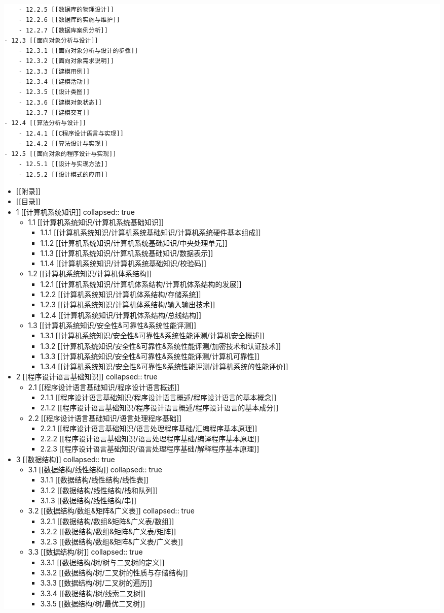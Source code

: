 		- 12.2.5 [[数据库的物理设计]]
		- 12.2.6 [[数据库的实施与维护]]
		- 12.2.7 [[数据库案例分析]]
	- 12.3 [[面向对象分析与设计]]
		- 12.3.1 [[面向对象分析与设计的步骤]]
		- 12.3.2 [[面向对象需求说明]]
		- 12.3.3 [[建模用例]]
		- 12.3.4 [[建模活动]]
		- 12.3.5 [[设计类图]]
		- 12.3.6 [[建模对象状态]]
		- 12.3.7 [[建模交互]]
	- 12.4 [[算法分析与设计]]
		- 12.4.1 [[C程序设计语言与实现]]
		- 12.4.2 [[算法设计与实现]]
	- 12.5 [[面向对象的程序设计与实现]]
		- 12.5.1 [[设计与实现方法]]
		- 12.5.2 [[设计模式的应用]]
- [[附录]]
- [[目录]]
- 1 [[计算机系统知识]]
  collapsed:: true
	- 1.1 [[计算机系统知识/计算机系统基础知识]]
		- 1.1.1 [[计算机系统知识/计算机系统基础知识/计算机系统硬件基本组成]]
		- 1.1.2 [[计算机系统知识/计算机系统基础知识/中央处理单元]]
		- 1.1.3 [[计算机系统知识/计算机系统基础知识/数据表示]]
		- 1.1.4 [[计算机系统知识/计算机系统基础知识/校验码]]
	- 1.2 [[计算机系统知识/计算机体系结构]]
		- 1.2.1 [[计算机系统知识/计算机体系结构/计算机体系结构的发展]]
		- 1.2.2 [[计算机系统知识/计算机体系结构/存储系统]]
		- 1.2.3 [[计算机系统知识/计算机体系结构/输入输出技术]]
		- 1.2.4 [[计算机系统知识/计算机体系结构/总线结构]]
	- 1.3 [[计算机系统知识/安全性&可靠性&系统性能评测]]
		- 1.3.1 [[计算机系统知识/安全性&可靠性&系统性能评测/计算机安全概述]]
		- 1.3.2 [[计算机系统知识/安全性&可靠性&系统性能评测/加密技术和认证技术]]
		- 1.3.3 [[计算机系统知识/安全性&可靠性&系统性能评测/计算机可靠性]]
		- 1.3.4 [[计算机系统知识/安全性&可靠性&系统性能评测/计算机系统的性能评价]]
- 2 [[程序设计语言基础知识]]
  collapsed:: true
	- 2.1 [[程序设计语言基础知识/程序设计语言概述]]
		- 2.1.1 [[程序设计语言基础知识/程序设计语言概述/程序设计语言的基本概念]]
		- 2.1.2 [[程序设计语言基础知识/程序设计语言概述/程序设计语言的基本成分]]
	- 2.2 [[程序设计语言基础知识/语言处理程序基础]]
		- 2.2.1 [[程序设计语言基础知识/语言处理程序基础/汇编程序基本原理]]
		- 2.2.2 [[程序设计语言基础知识/语言处理程序基础/编译程序基本原理]]
		- 2.2.3 [[程序设计语言基础知识/语言处理程序基础/解释程序基本原理]]
- 3 [[数据结构]]
  collapsed:: true
	- 3.1 [[数据结构/线性结构]]
	  collapsed:: true
		- 3.1.1 [[数据结构/线性结构/线性表]]
		- 3.1.2 [[数据结构/线性结构/栈和队列]]
		- 3.1.3 [[数据结构/线性结构/串]]
	- 3.2 [[数据结构/数组&矩阵&广义表]]
	  collapsed:: true
		- 3.2.1 [[数据结构/数组&矩阵&广义表/数组]]
		- 3.2.2 [[数据结构/数组&矩阵&广义表/矩阵]]
		- 3.2.3 [[数据结构/数组&矩阵&广义表/广义表]]
	- 3.3 [[数据结构/树]]
	  collapsed:: true
		- 3.3.1 [[数据结构/树/树与二叉树的定义]]
		- 3.3.2 [[数据结构/树/二叉树的性质与存储结构]]
		- 3.3.3 [[数据结构/树/二叉树的遍历]]
		- 3.3.4 [[数据结构/树/线索二叉树]]
		- 3.3.5 [[数据结构/树/最优二叉树]]